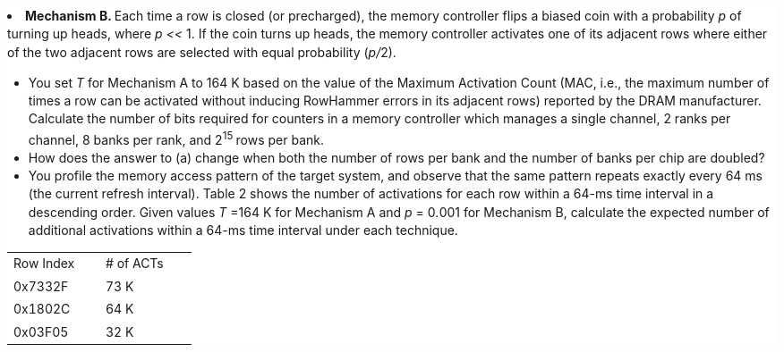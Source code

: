  <li><strong>Mechanism B. </strong>Each time a row is closed (or precharged), the memory controller flips a biased coin with a probability <em>p </em>of turning up heads, where <em>p &lt;&lt; </em>1. If the coin turns up heads, the memory controller activates one of its adjacent rows where either of the two adjacent rows are selected with equal probability (<em>p/</em>2).</li>

</ul>

<ul>

 <li>You set <em>T </em>for Mechanism A to 164 K based on the value of the Maximum Activation Count (MAC, i.e., the maximum number of times a row can be activated without inducing RowHammer errors in its adjacent rows) reported by the DRAM manufacturer. Calculate the number of bits required for counters in a memory controller which manages a single channel, 2 ranks per channel, 8 banks per rank, and 2<sup>15 </sup>rows per bank.</li>

 <li>How does the answer to (a) change when both the number of rows per bank and the number of banks per chip are doubled?</li>

 <li>You profile the memory access pattern of the target system, and observe that the same pattern repeats exactly every 64 ms (the current refresh interval). Table 2 shows the number of activations for each row within a 64-ms time interval in a descending order. Given values <em>T </em>=164 K for Mechanism A and <em>p </em>= 0<em>.</em>001 for Mechanism B, calculate the expected number of additional activations within a 64-ms time interval under each technique.</li>

</ul>

<table width="177">

 <tbody>

  <tr>

   <td width="89">Row Index</td>

   <td width="89"># of ACTs</td>

  </tr>

  <tr>

   <td width="89">0x7332F</td>

   <td width="89">73 K</td>

  </tr>

  <tr>

   <td width="89">0x1802C</td>

   <td width="89">64 K</td>

  </tr>

  <tr>

   <td width="89">0x03F05</td>

   <td width="89">32 K</td>

  </tr>
